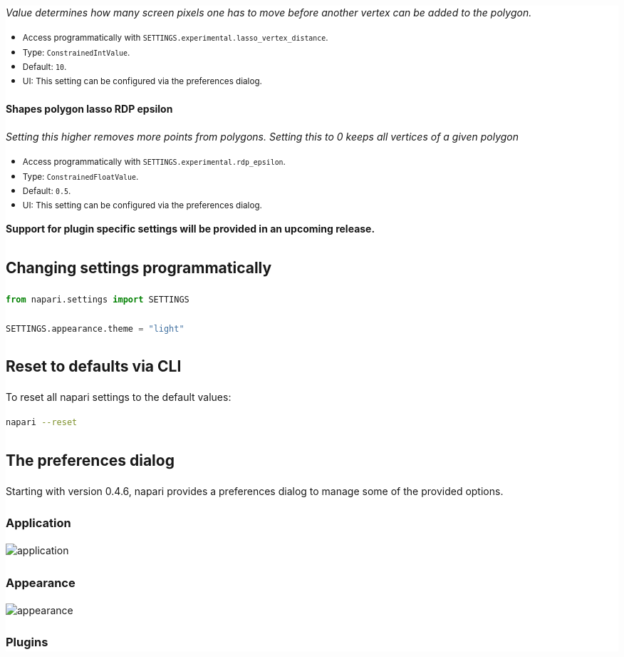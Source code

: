 *Value determines how many screen pixels one has to move before another vertex can be added to the polygon.*

* <small>Access programmatically with `SETTINGS.experimental.lasso_vertex_distance`.</small>
* <small>Type: `ConstrainedIntValue`.</small>
* <small>Default: `10`.</small>
* <small>UI: This setting can be configured via the preferences dialog.</small>
#### Shapes polygon lasso RDP epsilon

*Setting this higher removes more points from polygons. 
Setting this to 0 keeps all vertices of a given polygon*

* <small>Access programmatically with `SETTINGS.experimental.rdp_epsilon`.</small>
* <small>Type: `ConstrainedFloatValue`.</small>
* <small>Default: `0.5`.</small>
* <small>UI: This setting can be configured via the preferences dialog.</small>

**Support for plugin specific settings will be provided in an upcoming release.**

## Changing settings programmatically

```python
from napari.settings import SETTINGS

SETTINGS.appearance.theme = "light"
```

## Reset to defaults via CLI

To reset all napari settings to the default values:

```bash
napari --reset
```

## The preferences dialog

Starting with version 0.4.6, napari provides a preferences dialog to manage
some of the provided options.

### Application

![application](../images/_autogenerated/preferences-application.png)



### Appearance

![appearance](../images/_autogenerated/preferences-appearance.png)



### Plugins
